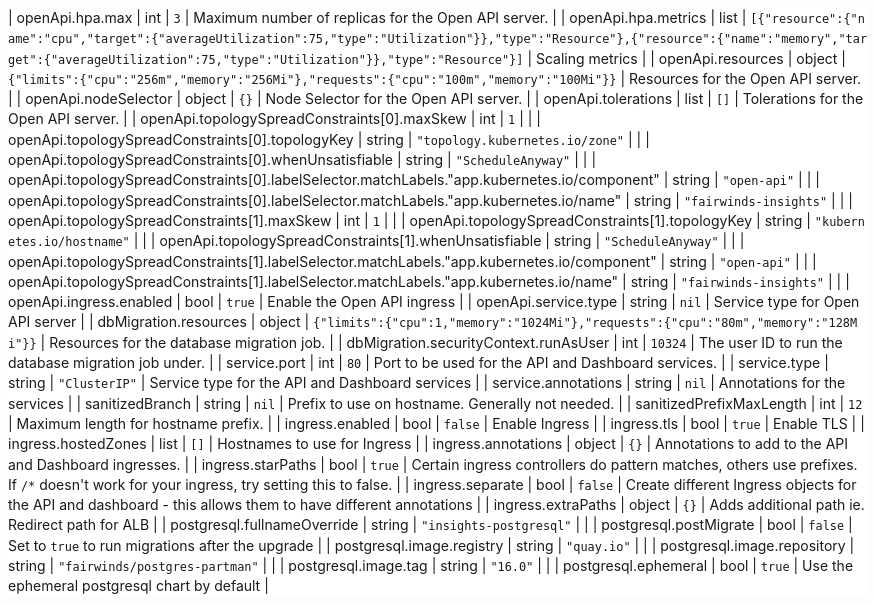 | openApi.hpa.max | int | `3` | Maximum number of replicas for the Open API server. |
| openApi.hpa.metrics | list | `[{"resource":{"name":"cpu","target":{"averageUtilization":75,"type":"Utilization"}},"type":"Resource"},{"resource":{"name":"memory","target":{"averageUtilization":75,"type":"Utilization"}},"type":"Resource"}]` | Scaling metrics |
| openApi.resources | object | `{"limits":{"cpu":"256m","memory":"256Mi"},"requests":{"cpu":"100m","memory":"100Mi"}}` | Resources for the Open API server. |
| openApi.nodeSelector | object | `{}` | Node Selector for the Open API server. |
| openApi.tolerations | list | `[]` | Tolerations for the Open API server. |
| openApi.topologySpreadConstraints[0].maxSkew | int | `1` |  |
| openApi.topologySpreadConstraints[0].topologyKey | string | `"topology.kubernetes.io/zone"` |  |
| openApi.topologySpreadConstraints[0].whenUnsatisfiable | string | `"ScheduleAnyway"` |  |
| openApi.topologySpreadConstraints[0].labelSelector.matchLabels."app.kubernetes.io/component" | string | `"open-api"` |  |
| openApi.topologySpreadConstraints[0].labelSelector.matchLabels."app.kubernetes.io/name" | string | `"fairwinds-insights"` |  |
| openApi.topologySpreadConstraints[1].maxSkew | int | `1` |  |
| openApi.topologySpreadConstraints[1].topologyKey | string | `"kubernetes.io/hostname"` |  |
| openApi.topologySpreadConstraints[1].whenUnsatisfiable | string | `"ScheduleAnyway"` |  |
| openApi.topologySpreadConstraints[1].labelSelector.matchLabels."app.kubernetes.io/component" | string | `"open-api"` |  |
| openApi.topologySpreadConstraints[1].labelSelector.matchLabels."app.kubernetes.io/name" | string | `"fairwinds-insights"` |  |
| openApi.ingress.enabled | bool | `true` | Enable the Open API ingress |
| openApi.service.type | string | `nil` | Service type for Open API server |
| dbMigration.resources | object | `{"limits":{"cpu":1,"memory":"1024Mi"},"requests":{"cpu":"80m","memory":"128Mi"}}` | Resources for the database migration job. |
| dbMigration.securityContext.runAsUser | int | `10324` | The user ID to run the database migration job under. |
| service.port | int | `80` | Port to be used for the API and Dashboard services. |
| service.type | string | `"ClusterIP"` | Service type for the API and Dashboard services |
| service.annotations | string | `nil` | Annotations for the services |
| sanitizedBranch | string | `nil` | Prefix to use on hostname. Generally not needed. |
| sanitizedPrefixMaxLength | int | `12` | Maximum length for hostname prefix. |
| ingress.enabled | bool | `false` | Enable Ingress |
| ingress.tls | bool | `true` | Enable TLS |
| ingress.hostedZones | list | `[]` | Hostnames to use for Ingress |
| ingress.annotations | object | `{}` | Annotations to add to the API and Dashboard ingresses. |
| ingress.starPaths | bool | `true` | Certain ingress controllers do pattern matches, others use prefixes. If `/*` doesn't work for your ingress, try setting this to false. |
| ingress.separate | bool | `false` | Create different Ingress objects for the API and dashboard - this allows them to have different annotations |
| ingress.extraPaths | object | `{}` | Adds additional path ie. Redirect path for ALB |
| postgresql.fullnameOverride | string | `"insights-postgresql"` |  |
| postgresql.postMigrate | bool | `false` | Set to `true` to run migrations after the upgrade |
| postgresql.image.registry | string | `"quay.io"` |  |
| postgresql.image.repository | string | `"fairwinds/postgres-partman"` |  |
| postgresql.image.tag | string | `"16.0"` |  |
| postgresql.ephemeral | bool | `true` | Use the ephemeral postgresql chart by default |